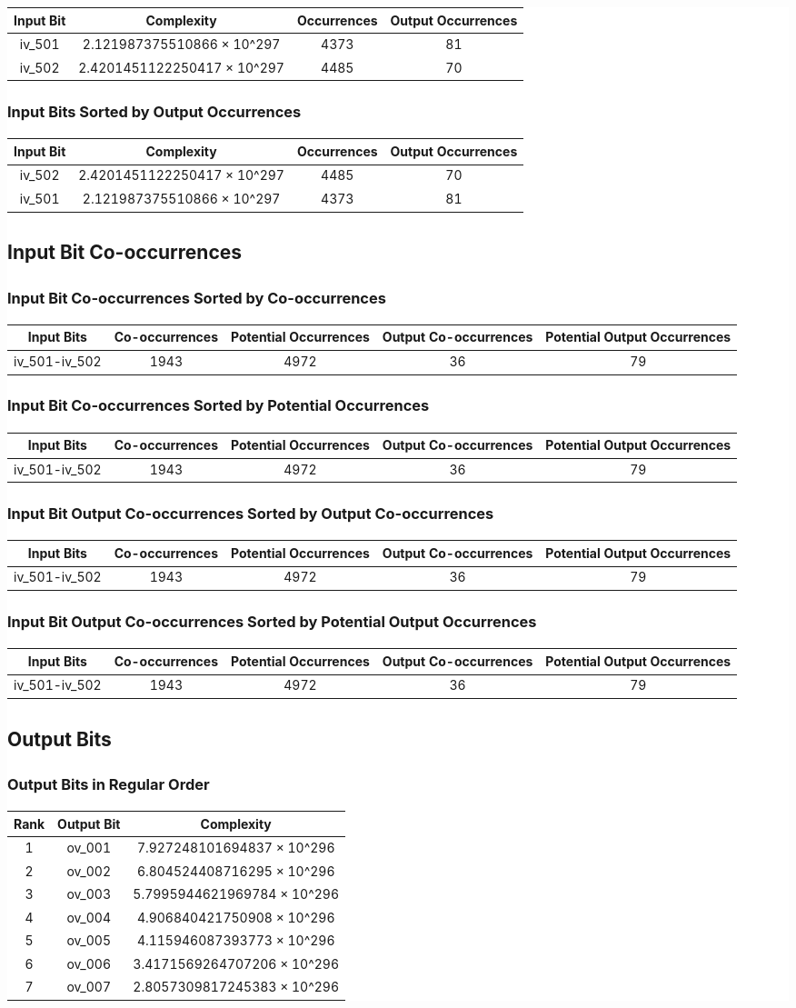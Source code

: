 | Input Bit | Complexity | Occurrences | Output Occurrences |
|:---------:|:----------:|:-----------:|:------------------:|
| iv_501 | 2.121987375510866 × 10^297 | 4373 | 81 |
| iv_502 | 2.4201451122250417 × 10^297 | 4485 | 70 |

### Input Bits Sorted by Output Occurrences

| Input Bit | Complexity | Occurrences | Output Occurrences |
|:---------:|:----------:|:-----------:|:------------------:|
| iv_502 | 2.4201451122250417 × 10^297 | 4485 | 70 |
| iv_501 | 2.121987375510866 × 10^297 | 4373 | 81 |

## Input Bit Co-occurrences

### Input Bit Co-occurrences Sorted by Co-occurrences

| Input Bits | Co-occurrences | Potential Occurrences | Output Co-occurrences | Potential Output Occurrences |
|:----------:|:--------------:|:---------------------:|:---------------------:|:----------------------------:|
| iv_501-iv_502 | 1943 | 4972 | 36 | 79 |

### Input Bit Co-occurrences Sorted by Potential Occurrences

| Input Bits | Co-occurrences | Potential Occurrences | Output Co-occurrences | Potential Output Occurrences |
|:----------:|:--------------:|:---------------------:|:---------------------:|:----------------------------:|
| iv_501-iv_502 | 1943 | 4972 | 36 | 79 |

### Input Bit Output Co-occurrences Sorted by Output Co-occurrences

| Input Bits | Co-occurrences | Potential Occurrences | Output Co-occurrences | Potential Output Occurrences |
|:----------:|:--------------:|:---------------------:|:---------------------:|:----------------------------:|
| iv_501-iv_502 | 1943 | 4972 | 36 | 79 |

### Input Bit Output Co-occurrences Sorted by Potential Output Occurrences

| Input Bits | Co-occurrences | Potential Occurrences | Output Co-occurrences | Potential Output Occurrences |
|:----------:|:--------------:|:---------------------:|:---------------------:|:----------------------------:|
| iv_501-iv_502 | 1943 | 4972 | 36 | 79 |

## Output Bits

### Output Bits in Regular Order

| Rank | Output Bit | Complexity |
|:----:|:----------:|:----------:|
| 1 | ov_001 | 7.927248101694837 × 10^296 |
| 2 | ov_002 | 6.804524408716295 × 10^296 |
| 3 | ov_003 | 5.7995944621969784 × 10^296 |
| 4 | ov_004 | 4.906840421750908 × 10^296 |
| 5 | ov_005 | 4.115946087393773 × 10^296 |
| 6 | ov_006 | 3.4171569264707206 × 10^296 |
| 7 | ov_007 | 2.8057309817245383 × 10^296 |